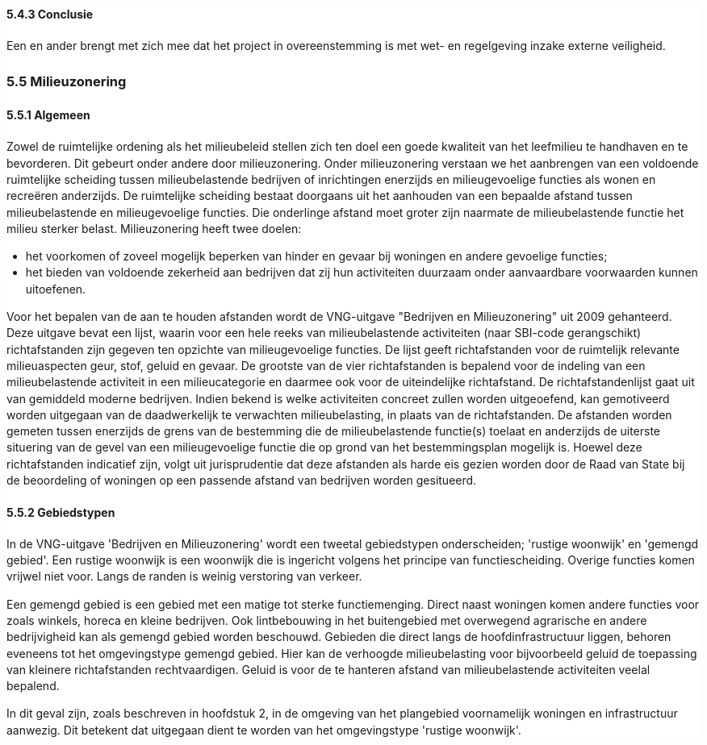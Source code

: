 #### **5.4.3 Conclusie**

Een en ander brengt met zich mee dat het project in overeenstemming is met wet- en regelgeving inzake externe veiligheid.

### <span id="page-34-0"></span>**5.5 Milieuzonering**

#### **5.5.1 Algemeen**

Zowel de ruimtelijke ordening als het milieubeleid stellen zich ten doel een goede kwaliteit van het leefmilieu te handhaven en te bevorderen. Dit gebeurt onder andere door milieuzonering. Onder milieuzonering verstaan we het aanbrengen van een voldoende ruimtelijke scheiding tussen milieubelastende bedrijven of inrichtingen enerzijds en milieugevoelige functies als wonen en recreëren anderzijds. De ruimtelijke scheiding bestaat doorgaans uit het aanhouden van een bepaalde afstand tussen milieubelastende en milieugevoelige functies. Die onderlinge afstand moet groter zijn naarmate de milieubelastende functie het milieu sterker belast. Milieuzonering heeft twee doelen:

- het voorkomen of zoveel mogelijk beperken van hinder en gevaar bij woningen en andere gevoelige functies;
- het bieden van voldoende zekerheid aan bedrijven dat zij hun activiteiten duurzaam onder aanvaardbare voorwaarden kunnen uitoefenen.

Voor het bepalen van de aan te houden afstanden wordt de VNG-uitgave "Bedrijven en Milieuzonering" uit 2009 gehanteerd. Deze uitgave bevat een lijst, waarin voor een hele reeks van milieubelastende activiteiten (naar SBI-code gerangschikt) richtafstanden zijn gegeven ten opzichte van milieugevoelige functies. De lijst geeft richtafstanden voor de ruimtelijk relevante milieuaspecten geur, stof, geluid en gevaar. De grootste van de vier richtafstanden is bepalend voor de indeling van een milieubelastende activiteit in een milieucategorie en daarmee ook voor de uiteindelijke richtafstand. De richtafstandenlijst gaat uit van gemiddeld moderne bedrijven. Indien bekend is welke activiteiten concreet zullen worden uitgeoefend, kan gemotiveerd worden uitgegaan van de daadwerkelijk te verwachten milieubelasting, in plaats van de richtafstanden. De afstanden worden gemeten tussen enerzijds de grens van de bestemming die de milieubelastende functie(s) toelaat en anderzijds de uiterste situering van de gevel van een milieugevoelige functie die op grond van het bestemmingsplan mogelijk is. Hoewel deze richtafstanden indicatief zijn, volgt uit jurisprudentie dat deze afstanden als harde eis gezien worden door de Raad van State bij de beoordeling of woningen op een passende afstand van bedrijven worden gesitueerd.

#### **5.5.2 Gebiedstypen**

In de VNG-uitgave 'Bedrijven en Milieuzonering' wordt een tweetal gebiedstypen onderscheiden; 'rustige woonwijk' en 'gemengd gebied'. Een rustige woonwijk is een woonwijk die is ingericht volgens het principe van functiescheiding. Overige functies komen vrijwel niet voor. Langs de randen is weinig verstoring van verkeer.

Een gemengd gebied is een gebied met een matige tot sterke functiemenging. Direct naast woningen komen andere functies voor zoals winkels, horeca en kleine bedrijven. Ook lintbebouwing in het buitengebied met overwegend agrarische en andere bedrijvigheid kan als gemengd gebied worden beschouwd. Gebieden die direct langs de hoofdinfrastructuur liggen, behoren eveneens tot het omgevingstype gemengd gebied. Hier kan de verhoogde milieubelasting voor bijvoorbeeld geluid de toepassing van kleinere richtafstanden rechtvaardigen. Geluid is voor de te hanteren afstand van milieubelastende activiteiten veelal bepalend.

In dit geval zijn, zoals beschreven in hoofdstuk 2, in de omgeving van het plangebied voornamelijk woningen en infrastructuur aanwezig. Dit betekent dat uitgegaan dient te worden van het omgevingstype 'rustige woonwijk'.

